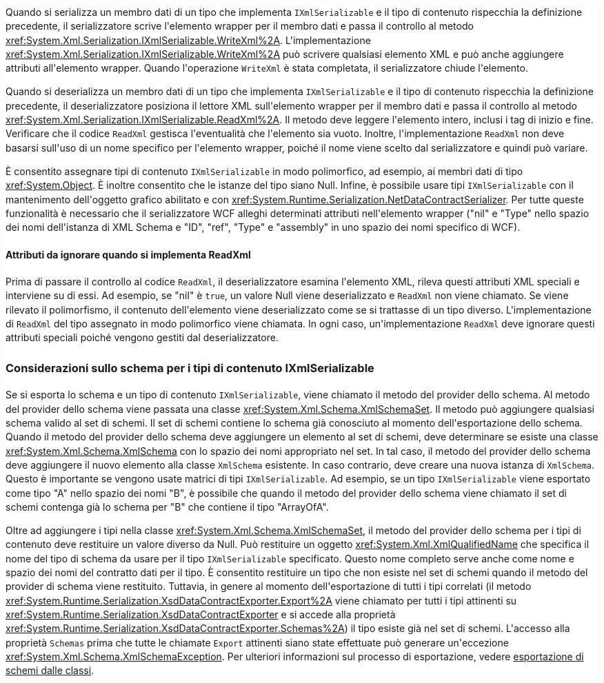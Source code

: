 Quando si serializza un membro dati di un tipo che implementa `IXmlSerializable` e il tipo di contenuto rispecchia la definizione precedente, il serializzatore scrive l'elemento wrapper per il membro dati e passa il controllo al metodo <xref:System.Xml.Serialization.IXmlSerializable.WriteXml%2A>. L'implementazione <xref:System.Xml.Serialization.IXmlSerializable.WriteXml%2A> può scrivere qualsiasi elemento XML e può anche aggiungere attributi all'elemento wrapper. Quando l'operazione `WriteXml` è stata completata, il serializzatore chiude l'elemento.

Quando si deserializza un membro dati di un tipo che implementa `IXmlSerializable` e il tipo di contenuto rispecchia la definizione precedente, il deserializzatore posiziona il lettore XML sull'elemento wrapper per il membro dati e passa il controllo al metodo <xref:System.Xml.Serialization.IXmlSerializable.ReadXml%2A>. Il metodo deve leggere l'elemento intero, inclusi i tag di inizio e fine. Verificare che il codice `ReadXml` gestisca l'eventualità che l'elemento sia vuoto. Inoltre, l'implementazione `ReadXml` non deve basarsi sull'uso di un nome specifico per l'elemento wrapper, poiché il nome viene scelto dal serializzatore e quindi può variare.

È consentito assegnare tipi di contenuto `IXmlSerializable` in modo polimorfico, ad esempio, ai membri dati di tipo <xref:System.Object>. È inoltre consentito che le istanze del tipo siano Null. Infine, è possibile usare tipi `IXmlSerializable` con il mantenimento dell'oggetto grafico abilitato e con <xref:System.Runtime.Serialization.NetDataContractSerializer>. Per tutte queste funzionalità è necessario che il serializzatore WCF alleghi determinati attributi nell'elemento wrapper ("nil" e "Type" nello spazio dei nomi dell'istanza di XML Schema e "ID", "ref", "Type" e "assembly" in uno spazio dei nomi specifico di WCF).

#### <a name="attributes-to-ignore-when-implementing-readxml"></a>Attributi da ignorare quando si implementa ReadXml

Prima di passare il controllo al codice `ReadXml`, il deserializzatore esamina l'elemento XML, rileva questi attributi XML speciali e interviene su di essi. Ad esempio, se "nil" è `true`, un valore Null viene deserializzato e `ReadXml` non viene chiamato. Se viene rilevato il polimorfismo, il contenuto dell'elemento viene deserializzato come se si trattasse di un tipo diverso. L'implementazione di `ReadXml` del tipo assegnato in modo polimorfico viene chiamata. In ogni caso, un'implementazione `ReadXml` deve ignorare questi attributi speciali poiché vengono gestiti dal deserializzatore.

### <a name="schema-considerations-for-ixmlserializable-content-types"></a>Considerazioni sullo schema per i tipi di contenuto IXmlSerializable

Se si esporta lo schema e un tipo di contenuto `IXmlSerializable`, viene chiamato il metodo del provider dello schema. Al metodo del provider dello schema viene passata una classe <xref:System.Xml.Schema.XmlSchemaSet>. Il metodo può aggiungere qualsiasi schema valido al set di schemi. Il set di schemi contiene lo schema già conosciuto al momento dell'esportazione dello schema. Quando il metodo del provider dello schema deve aggiungere un elemento al set di schemi, deve determinare se esiste una classe <xref:System.Xml.Schema.XmlSchema> con lo spazio dei nomi appropriato nel set. In tal caso, il metodo del provider dello schema deve aggiungere il nuovo elemento alla classe `XmlSchema` esistente. In caso contrario, deve creare una nuova istanza di `XmlSchema`. Questo è importante se vengono usate matrici di tipi `IXmlSerializable`. Ad esempio, se un tipo `IXmlSerializable` viene esportato come tipo "A" nello spazio dei nomi "B", è possibile che quando il metodo del provider dello schema viene chiamato il set di schemi contenga già lo schema per "B" che contiene il tipo "ArrayOfA".

Oltre ad aggiungere i tipi nella classe <xref:System.Xml.Schema.XmlSchemaSet>, il metodo del provider dello schema per i tipi di contenuto deve restituire un valore diverso da Null. Può restituire un oggetto <xref:System.Xml.XmlQualifiedName> che specifica il nome del tipo di schema da usare per il tipo `IXmlSerializable` specificato. Questo nome completo serve anche come nome e spazio dei nomi del contratto dati per il tipo. È consentito restituire un tipo che non esiste nel set di schemi quando il metodo del provider di schema viene restituito. Tuttavia, in genere al momento dell'esportazione di tutti i tipi correlati (il metodo <xref:System.Runtime.Serialization.XsdDataContractExporter.Export%2A> viene chiamato per tutti i tipi attinenti su <xref:System.Runtime.Serialization.XsdDataContractExporter> e si accede alla proprietà <xref:System.Runtime.Serialization.XsdDataContractExporter.Schemas%2A>) il tipo esiste già nel set di schemi. L'accesso alla proprietà `Schemas` prima che tutte le chiamate `Export` attinenti siano state effettuate può generare un'eccezione <xref:System.Xml.Schema.XmlSchemaException>. Per ulteriori informazioni sul processo di esportazione, vedere [esportazione di schemi dalle classi](exporting-schemas-from-classes.md).

